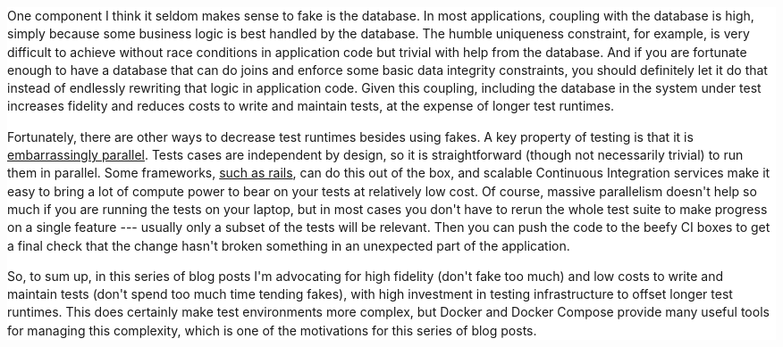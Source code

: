 One component I think it seldom makes sense to fake is the database. In most applications, coupling with the database is high, simply because some business logic is best handled by the database. The humble uniqueness constraint, for example, is very difficult to achieve without race conditions in application code but trivial with help from the database. And if you are fortunate enough to have a database that can do joins and enforce some basic data integrity constraints, you should definitely let it do that instead of endlessly rewriting that logic in application code. Given this coupling, including the database in the system under test increases fidelity and reduces costs to write and maintain tests, at the expense of longer test runtimes.

Fortunately, there are other ways to decrease test runtimes besides using fakes. A key property of testing is that it is [embarrassingly parallel](https://en.wikipedia.org/wiki/Embarrassingly_parallel). Tests cases are independent by design, so it is straightforward (though not necessarily trivial) to run them in parallel. Some frameworks, [such as rails](https://guides.rubyonrails.org/testing.html#parallel-testing), can do this out of the box, and scalable Continuous Integration services make it easy to bring a lot of compute power to bear on your tests at relatively low cost. Of course, massive parallelism doesn't help so much if you are running the tests on your laptop, but in most cases you don't have to rerun the whole test suite to make progress on a single feature --- usually only a subset of the tests will be relevant. Then you can push the code to the beefy CI boxes to get a final check that the change hasn't broken something in an unexpected part of the application.

So, to sum up, in this series of blog posts I'm advocating for high fidelity (don't fake too much) and low costs to write and maintain tests (don't spend too much time tending fakes), with high investment in testing infrastructure to offset longer test runtimes. This does certainly make test environments more complex, but Docker and Docker Compose provide many useful tools for managing this complexity, which is one of the motivations for this series of blog posts.
